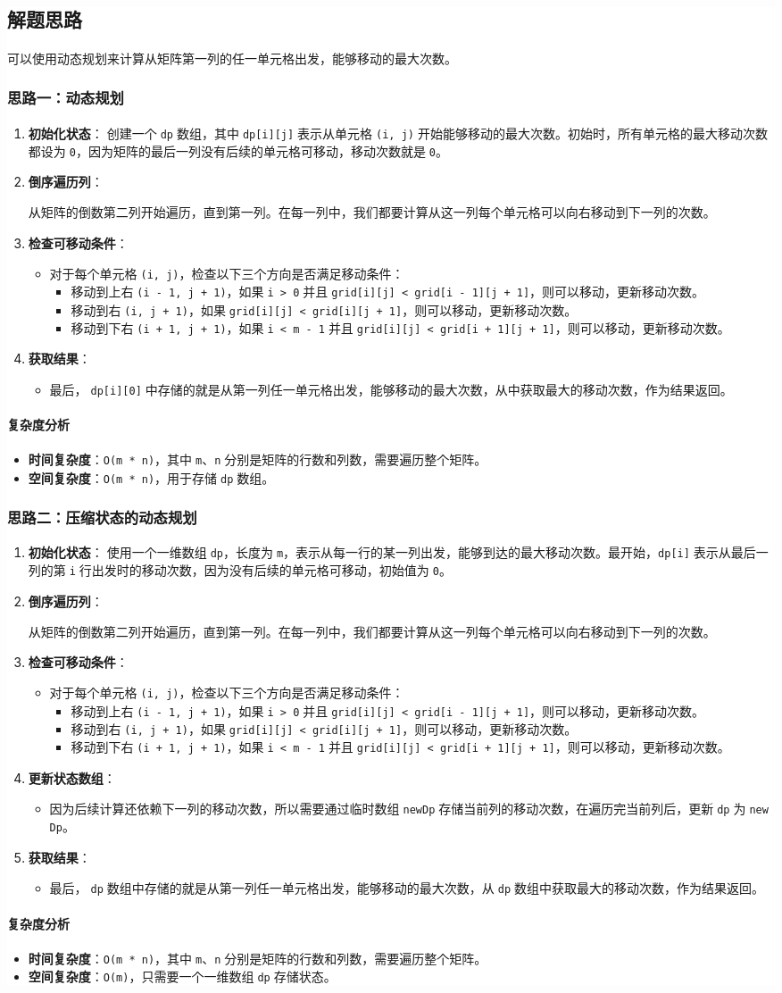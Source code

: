 ## 解题思路

可以使用动态规划来计算从矩阵第一列的任一单元格出发，能够移动的最大次数。

### 思路一：动态规划

1. **初始化状态**：
   创建一个 `dp` 数组，其中 `dp[i][j]` 表示从单元格 `(i, j)` 开始能够移动的最大次数。初始时，所有单元格的最大移动次数都设为 `0`，因为矩阵的最后一列没有后续的单元格可移动，移动次数就是 `0`。

2. **倒序遍历列**：

   从矩阵的倒数第二列开始遍历，直到第一列。在每一列中，我们都要计算从这一列每个单元格可以向右移动到下一列的次数。

3. **检查可移动条件**：

   - 对于每个单元格 `(i, j)`，检查以下三个方向是否满足移动条件：
     - 移动到上右 `(i - 1, j + 1)`，如果 `i > 0` 并且 `grid[i][j] < grid[i - 1][j + 1]`，则可以移动，更新移动次数。
     - 移动到右 `(i, j + 1)`，如果 `grid[i][j] < grid[i][j + 1]`，则可以移动，更新移动次数。
     - 移动到下右 `(i + 1, j + 1)`，如果 `i < m - 1` 并且 `grid[i][j] < grid[i + 1][j + 1]`，则可以移动，更新移动次数。

4. **获取结果**：
   - 最后， `dp[i][0]` 中存储的就是从第一列任一单元格出发，能够移动的最大次数，从中获取最大的移动次数，作为结果返回。

#### 复杂度分析

- **时间复杂度**：`O(m * n)`，其中 `m`、`n` 分别是矩阵的行数和列数，需要遍历整个矩阵。
- **空间复杂度**：`O(m * n)`，用于存储 `dp` 数组。

### 思路二：压缩状态的动态规划

1. **初始化状态**：
   使用一个一维数组 `dp`，长度为 `m`，表示从每一行的某一列出发，能够到达的最大移动次数。最开始，`dp[i]` 表示从最后一列的第 `i` 行出发时的移动次数，因为没有后续的单元格可移动，初始值为 `0`。

2. **倒序遍历列**：

   从矩阵的倒数第二列开始遍历，直到第一列。在每一列中，我们都要计算从这一列每个单元格可以向右移动到下一列的次数。

3. **检查可移动条件**：

   - 对于每个单元格 `(i, j)`，检查以下三个方向是否满足移动条件：
     - 移动到上右 `(i - 1, j + 1)`，如果 `i > 0` 并且 `grid[i][j] < grid[i - 1][j + 1]`，则可以移动，更新移动次数。
     - 移动到右 `(i, j + 1)`，如果 `grid[i][j] < grid[i][j + 1]`，则可以移动，更新移动次数。
     - 移动到下右 `(i + 1, j + 1)`，如果 `i < m - 1` 并且 `grid[i][j] < grid[i + 1][j + 1]`，则可以移动，更新移动次数。

4. **更新状态数组**：

   - 因为后续计算还依赖下一列的移动次数，所以需要通过临时数组 `newDp` 存储当前列的移动次数，在遍历完当前列后，更新 `dp` 为 `newDp`。

5. **获取结果**：
   - 最后， `dp` 数组中存储的就是从第一列任一单元格出发，能够移动的最大次数，从 `dp` 数组中获取最大的移动次数，作为结果返回。

#### 复杂度分析

- **时间复杂度**：`O(m * n)`，其中 `m`、`n` 分别是矩阵的行数和列数，需要遍历整个矩阵。
- **空间复杂度**：`O(m)`，只需要一个一维数组 `dp` 存储状态。
